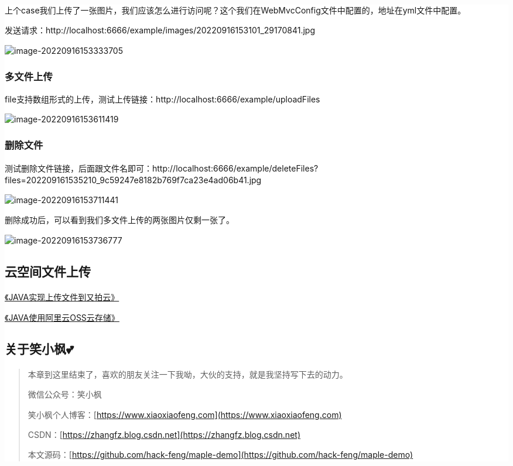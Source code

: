 上个case我们上传了一张图片，我们应该怎么进行访问呢？这个我们在WebMvcConfig文件中配置的，地址在yml文件中配置。

发送请求：http://localhost:6666/example/images/20220916153101_29170841.jpg

![image-20220916153333705](https://image.xiaoxiaofeng.site/article/img/2022/09/16/xxf-20220916153336.png)



### 多文件上传

file支持数组形式的上传，测试上传链接：http://localhost:6666/example/uploadFiles

![image-20220916153611419](https://image.xiaoxiaofeng.site/article/img/2022/09/16/xxf-20220916153613.png)

### 删除文件

测试删除文件链接，后面跟文件名即可：http://localhost:6666/example/deleteFiles?files=202209161535210_9c59247e8182b769f7ca23e4ad06b41.jpg

![image-20220916153711441](https://image.xiaoxiaofeng.site/article/img/2022/09/16/xxf-20220916153712.png)

删除成功后，可以看到我们多文件上传的两张图片仅剩一张了。

![image-20220916153736777](https://image.xiaoxiaofeng.site/article/img/2022/09/16/xxf-20220916153738.png)

## 云空间文件上传

[《JAVA实现上传文件到又拍云》](https://xiaoxiaofeng.com/archives/youpaiyun)

[《JAVA使用阿里云OSS云存储》](https://www.xiaoxiaofeng.com/archives/alioss)

## 关于笑小枫💕

> 本章到这里结束了，喜欢的朋友关注一下我呦，大伙的支持，就是我坚持写下去的动力。
>
> 微信公众号：笑小枫
>
> 笑小枫个人博客：[https://www.xiaoxiaofeng.com](https://www.xiaoxiaofeng.com)
>
> CSDN：[https://zhangfz.blog.csdn.net](https://zhangfz.blog.csdn.net)
>
> 本文源码：[https://github.com/hack-feng/maple-demo](https://github.com/hack-feng/maple-demo)

